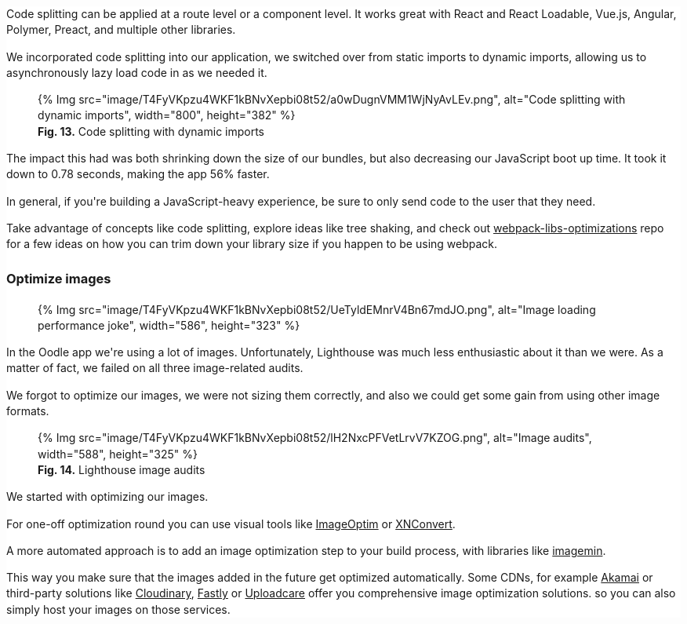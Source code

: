Code splitting can be applied at a route level or a component level. It works great with React and
React Loadable, Vue.js, Angular, Polymer, Preact, and multiple other libraries.

We incorporated code splitting into our application, we switched over from static imports to
dynamic imports, allowing us to asynchronously lazy load code in as we needed it.

<figure>
    {% Img src="image/T4FyVKpzu4WKF1kBNvXepbi08t52/a0wDugnVMM1WjNyAvLEv.png", alt="Code splitting with dynamic imports", width="800", height="382" %}
  <figcaption>
    <strong>Fig. 13.</strong> Code splitting with dynamic imports
  </figcaption>
</figure>

The impact this had was both shrinking down the size of our bundles, but also decreasing our
JavaScript boot up time. It took it down to 0.78 seconds, making the app 56% faster.

In general, if you're building a JavaScript-heavy experience, be sure to only send code to
the user that they need.

Take advantage of concepts like code splitting, explore ideas like tree shaking, and check out
[webpack-libs-optimizations](https://github.com/GoogleChromeLabs/webpack-libs-optimizations)
repo for a few ideas on how you can trim down your library size if you happen to be using webpack.

### Optimize images

<figure>
    {% Img src="image/T4FyVKpzu4WKF1kBNvXepbi08t52/UeTyldEMnrV4Bn67mdJO.png", alt="Image loading performance joke", width="586", height="323" %}
</figure>

In the Oodle app we're using a lot of images. Unfortunately, Lighthouse was much less enthusiastic
about it than we were. As a matter of fact, we failed on all three image-related audits.

We forgot to optimize our images, we were not sizing them correctly, and also we could get some
gain from using other image formats.

<figure>
    {% Img src="image/T4FyVKpzu4WKF1kBNvXepbi08t52/lH2NxcPFVetLrvV7KZOG.png", alt="Image audits", width="588", height="325" %}
  <figcaption>
    <strong>Fig. 14.</strong> Lighthouse image audits
  </figcaption>
</figure>

We started with optimizing our images.

For one-off optimization round you can use visual tools like
[ImageOptim](https://imageoptim.com/mac) or [XNConvert](https://www.xnview.com/en/xnconvert/).

A more automated approach is to add an image optimization step to your build process, with
libraries like [imagemin](https://github.com/imagemin/imagemin).

This way you make sure that the images added in the future get optimized automatically.
Some CDNs, for example [Akamai](https://www.akamai.com) or third-party solutions like
[Cloudinary](https://cloudinary.com/), [Fastly](https://www.fastly.com/)
or [Uploadcare](https://uploadcare.com/) offer you comprehensive
image optimization solutions. so you can also simply host your images on those services.
